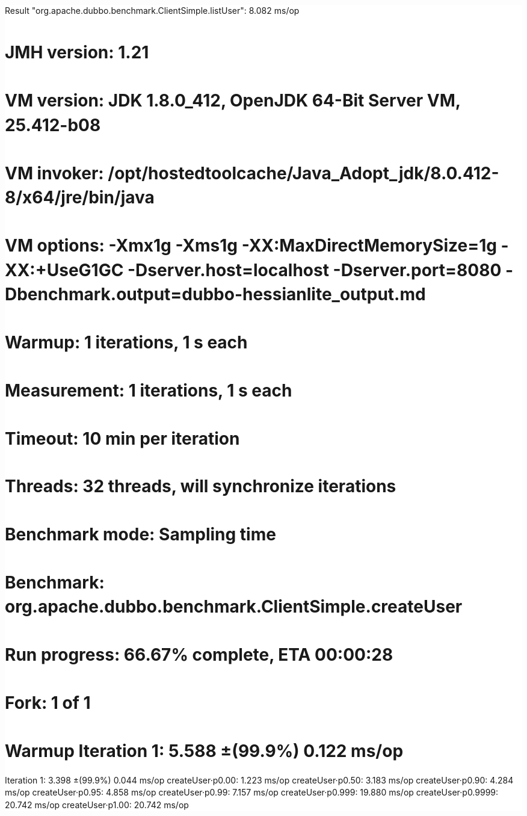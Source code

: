 
Result "org.apache.dubbo.benchmark.ClientSimple.listUser":
  8.082 ms/op


# JMH version: 1.21
# VM version: JDK 1.8.0_412, OpenJDK 64-Bit Server VM, 25.412-b08
# VM invoker: /opt/hostedtoolcache/Java_Adopt_jdk/8.0.412-8/x64/jre/bin/java
# VM options: -Xmx1g -Xms1g -XX:MaxDirectMemorySize=1g -XX:+UseG1GC -Dserver.host=localhost -Dserver.port=8080 -Dbenchmark.output=dubbo-hessianlite_output.md
# Warmup: 1 iterations, 1 s each
# Measurement: 1 iterations, 1 s each
# Timeout: 10 min per iteration
# Threads: 32 threads, will synchronize iterations
# Benchmark mode: Sampling time
# Benchmark: org.apache.dubbo.benchmark.ClientSimple.createUser

# Run progress: 66.67% complete, ETA 00:00:28
# Fork: 1 of 1
# Warmup Iteration   1: 5.588 ±(99.9%) 0.122 ms/op
Iteration   1: 3.398 ±(99.9%) 0.044 ms/op
                 createUser·p0.00:   1.223 ms/op
                 createUser·p0.50:   3.183 ms/op
                 createUser·p0.90:   4.284 ms/op
                 createUser·p0.95:   4.858 ms/op
                 createUser·p0.99:   7.157 ms/op
                 createUser·p0.999:  19.880 ms/op
                 createUser·p0.9999: 20.742 ms/op
                 createUser·p1.00:   20.742 ms/op
